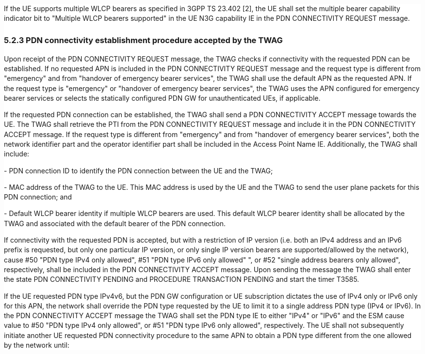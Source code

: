 If the UE supports multiple WLCP bearers as specified in
3GPP TS 23.402 \[2\], the UE shall set the multiple bearer capability
indicator bit to \"Multiple WLCP bearers supported\" in the UE N3G
capability IE in the PDN CONNECTIVITY REQUEST message.

### 5.2.3 PDN connectivity establishment procedure accepted by the TWAG

Upon receipt of the PDN CONNECTIVITY REQUEST message, the TWAG checks if
connectivity with the requested PDN can be established. If no requested
APN is included in the PDN CONNECTIVITY REQUEST message and the request
type is different from \"emergency\" and from \"handover of emergency
bearer services\", the TWAG shall use the default APN as the requested
APN. If the request type is \"emergency\" or \"handover of emergency
bearer services\", the TWAG uses the APN configured for emergency bearer
services or selects the statically configured PDN GW for unauthenticated
UEs, if applicable.

If the requested PDN connection can be established, the TWAG shall send
a PDN CONNECTIVITY ACCEPT message towards the UE. The TWAG shall
retrieve the PTI from the PDN CONNECTIVITY REQUEST message and include
it in the PDN CONNECTIVITY ACCEPT message. If the request type is
different from \"emergency\" and from \"handover of emergency bearer
services\", both the network identifier part and the operator identifier
part shall be included in the Access Point Name IE. Additionally, the
TWAG shall include:

\- PDN connection ID to identify the PDN connection between the UE and
the TWAG;

\- MAC address of the TWAG to the UE. This MAC address is used by the UE
and the TWAG to send the user plane packets for this PDN connection; and

\- Default WLCP bearer identity if multiple WLCP bearers are used. This
default WLCP bearer identity shall be allocated by the TWAG and
associated with the default bearer of the PDN connection.

If connectivity with the requested PDN is accepted, but with a
restriction of IP version (i.e. both an IPv4 address and an IPv6 prefix
is requested, but only one particular IP version, or only single IP
version bearers are supported/allowed by the network), cause \#50 \"PDN
type IPv4 only allowed\", \#51 \"PDN type IPv6 only allowed\" \", or
\#52 \"single address bearers only allowed\", respectively, shall be
included in the PDN CONNECTIVITY ACCEPT message. Upon sending the
message the TWAG shall enter the state PDN CONNECTIVITY PENDING and
PROCEDURE TRANSACTION PENDING and start the timer T3585.

If the UE requested PDN type IPv4v6, but the PDN GW configuration or UE
subscription dictates the use of IPv4 only or IPv6 only for this APN,
the network shall override the PDN type requested by the UE to limit it
to a single address PDN type (IPv4 or IPv6). In the PDN CONNECTIVITY
ACCEPT message the TWAG shall set the PDN type IE to either \"IPv4\" or
\"IPv6\" and the ESM cause value to \#50 \"PDN type IPv4 only allowed\",
or \#51 \"PDN type IPv6 only allowed\", respectively. The UE shall not
subsequently initiate another UE requested PDN connectivity procedure to
the same APN to obtain a PDN type different from the one allowed by the
network until:
